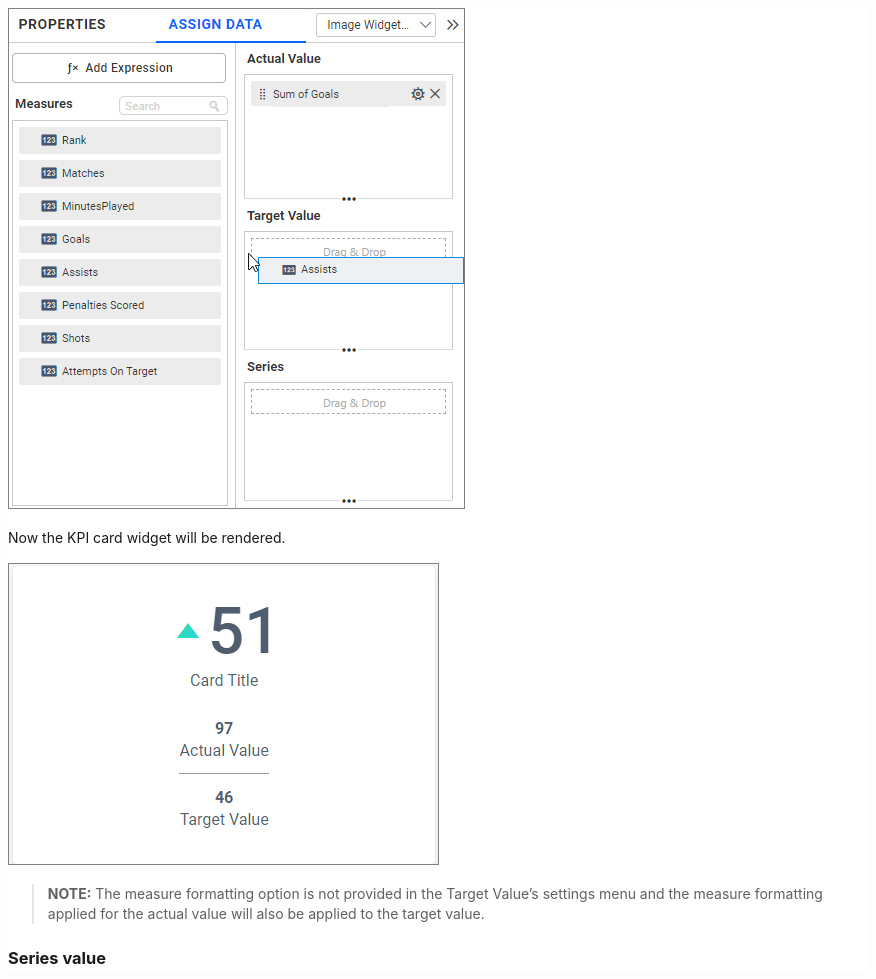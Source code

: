 ![Configure Target](/static/assets/visualizing-data/visualization-widgets/images/kpi-card/configure-target-value.png)

Now the KPI card widget will be rendered. 

![Card view](/static/assets/visualizing-data/visualization-widgets/images/kpi-card/configured-widget.png)

> **NOTE:**  The measure formatting option is not provided in the Target Value’s settings menu and the measure formatting applied for the actual value will also be applied to the target value. 

### Series value
